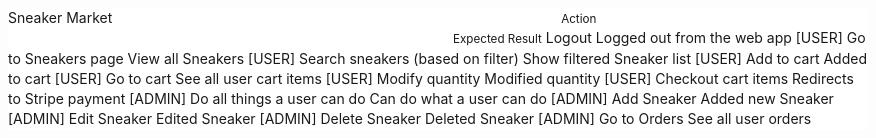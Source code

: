   </tr>
   <tr>
      <th colspan=2>Sneaker Market
   </tr>
   <tr>
      <th>
         <img width="441" height="1">
         <small>Action</small>
      </td>
      <th>
         <img width="441" height="1">
         <small>Expected Result</small>
      </td>
   </tr>
   <tr>
      <td>Logout</td>
      <td>Logged out from the web app</td>
   </tr>
   <tr>
      <td>[USER] Go to Sneakers page</td>
      <td>View all Sneakers</td>
   </tr>
   <tr>
      <td>[USER] Search sneakers (based on filter)</td>
      <td>Show filtered Sneaker list</td>
   </tr>
   <tr>
      <td>[USER] Add to cart</td>
      <td>Added to cart</td>
   </tr>
   <tr>
      <td>[USER] Go to cart</td>
      <td>See all user cart items</td>
   </tr>
   <tr>
      <td>[USER] Modify quantity</td>
      <td>Modified quantity</td>
   </tr>
   <tr>
      <td>[USER] Checkout cart items</td>
      <td>Redirects to Stripe payment</td>
   </tr>
   <tr>
      <td>[ADMIN] Do all things a user can do</td>
      <td>Can do what a user can do</td>
   </tr>
   <tr>
      <td>[ADMIN] Add Sneaker</td>
      <td>Added new Sneaker</td>
   </tr>
   <tr>
      <td>[ADMIN] Edit Sneaker</td>
      <td>Edited Sneaker</td>
   </tr>
   <tr>
      <td>[ADMIN] Delete Sneaker</td>
      <td>Deleted Sneaker</td>
   </tr>
   <tr>
      <td>[ADMIN] Go to Orders</td>
      <td>See all user orders</td>
   </tr>